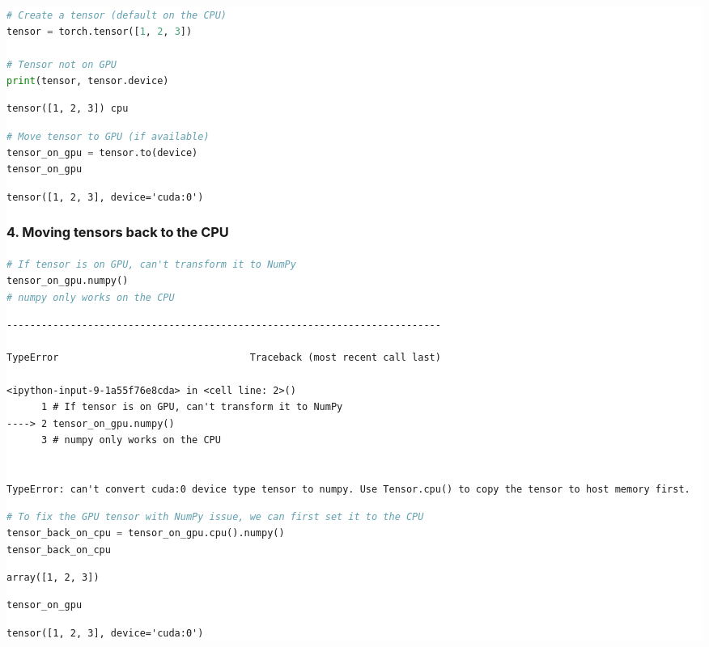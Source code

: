 
```python
# Create a tensor (default on the CPU)
tensor = torch.tensor([1, 2, 3])

# Tensor not on GPU
print(tensor, tensor.device)
```

    tensor([1, 2, 3]) cpu



```python
# Move tensor to GPU (if available)
tensor_on_gpu = tensor.to(device)
tensor_on_gpu
```




    tensor([1, 2, 3], device='cuda:0')



### 4. Moving tensors back to the CPU


```python
# If tensor is on GPU, can't transform it to NumPy
tensor_on_gpu.numpy()
# numpy only works on the CPU
```


    ---------------------------------------------------------------------------

    TypeError                                 Traceback (most recent call last)

    <ipython-input-9-1a55f76e8cda> in <cell line: 2>()
          1 # If tensor is on GPU, can't transform it to NumPy
    ----> 2 tensor_on_gpu.numpy()
          3 # numpy only works on the CPU


    TypeError: can't convert cuda:0 device type tensor to numpy. Use Tensor.cpu() to copy the tensor to host memory first.



```python
# To fix the GPU tensor with NumPy issue, we can first set it to the CPU
tensor_back_on_cpu = tensor_on_gpu.cpu().numpy()
tensor_back_on_cpu
```




    array([1, 2, 3])




```python
tensor_on_gpu
```




    tensor([1, 2, 3], device='cuda:0')




```python

```
